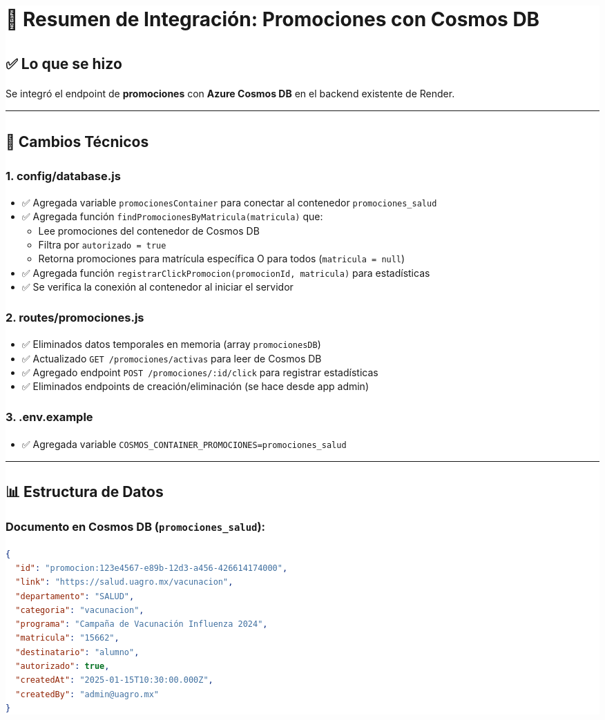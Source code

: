 # 📝 Resumen de Integración: Promociones con Cosmos DB

## ✅ Lo que se hizo

Se integró el endpoint de **promociones** con **Azure Cosmos DB** en el backend existente de Render.

---

## 🔧 Cambios Técnicos

### 1. **config/database.js**
- ✅ Agregada variable `promocionesContainer` para conectar al contenedor `promociones_salud`
- ✅ Agregada función `findPromocionesByMatricula(matricula)` que:
  - Lee promociones del contenedor de Cosmos DB
  - Filtra por `autorizado = true`
  - Retorna promociones para matrícula específica O para todos (`matricula = null`)
- ✅ Agregada función `registrarClickPromocion(promocionId, matricula)` para estadísticas
- ✅ Se verifica la conexión al contenedor al iniciar el servidor

### 2. **routes/promociones.js**
- ✅ Eliminados datos temporales en memoria (array `promocionesDB`)
- ✅ Actualizado `GET /promociones/activas` para leer de Cosmos DB
- ✅ Agregado endpoint `POST /promociones/:id/click` para registrar estadísticas
- ✅ Eliminados endpoints de creación/eliminación (se hace desde app admin)

### 3. **.env.example**
- ✅ Agregada variable `COSMOS_CONTAINER_PROMOCIONES=promociones_salud`

---

## 📊 Estructura de Datos

### Documento en Cosmos DB (`promociones_salud`):
```json
{
  "id": "promocion:123e4567-e89b-12d3-a456-426614174000",
  "link": "https://salud.uagro.mx/vacunacion",
  "departamento": "SALUD",
  "categoria": "vacunacion",
  "programa": "Campaña de Vacunación Influenza 2024",
  "matricula": "15662",
  "destinatario": "alumno",
  "autorizado": true,
  "createdAt": "2025-01-15T10:30:00.000Z",
  "createdBy": "admin@uagro.mx"
}
```
